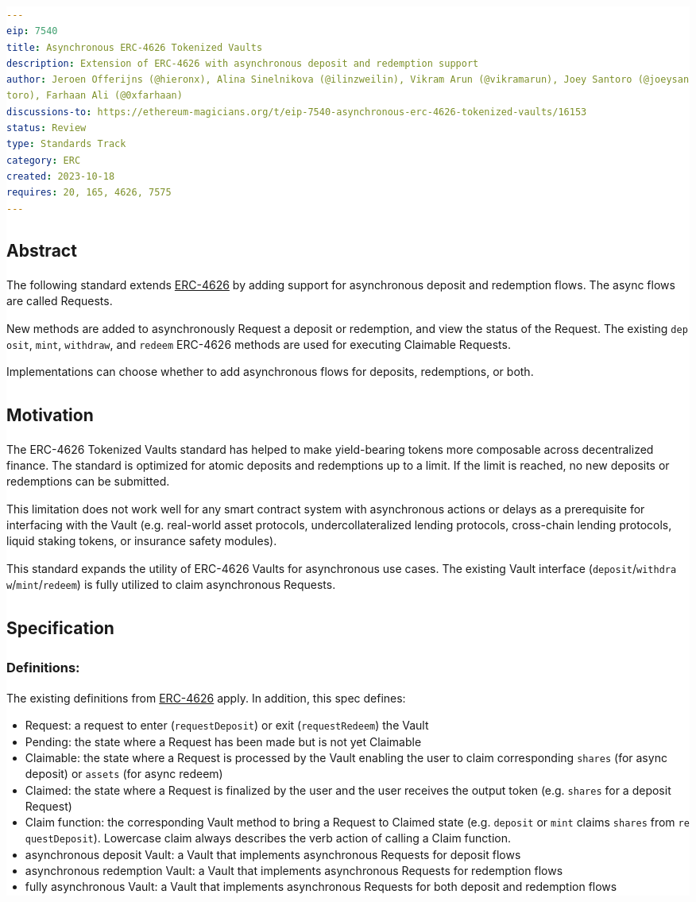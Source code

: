```yaml
---
eip: 7540
title: Asynchronous ERC-4626 Tokenized Vaults
description: Extension of ERC-4626 with asynchronous deposit and redemption support
author: Jeroen Offerijns (@hieronx), Alina Sinelnikova (@ilinzweilin), Vikram Arun (@vikramarun), Joey Santoro (@joeysantoro), Farhaan Ali (@0xfarhaan)
discussions-to: https://ethereum-magicians.org/t/eip-7540-asynchronous-erc-4626-tokenized-vaults/16153
status: Review
type: Standards Track
category: ERC
created: 2023-10-18
requires: 20, 165, 4626, 7575
---
```


## Abstract

The following standard extends [ERC-4626](./eip-4626.md) by adding support for asynchronous deposit and redemption flows. The async flows are called Requests.

New methods are added to asynchronously Request a deposit or redemption, and view the status of the Request. The existing `deposit`, `mint`, `withdraw`, and `redeem` ERC-4626 methods are used for executing Claimable Requests. 

Implementations can choose whether to add asynchronous flows for deposits, redemptions, or both. 

## Motivation

The ERC-4626 Tokenized Vaults standard has helped to make yield-bearing tokens more composable across decentralized finance. The standard is optimized for atomic deposits and redemptions up to a limit. If the limit is reached, no new deposits or redemptions can be submitted.

This limitation does not work well for any smart contract system with asynchronous actions or delays as a prerequisite for interfacing with the Vault (e.g. real-world asset protocols, undercollateralized lending protocols, cross-chain lending protocols, liquid staking tokens, or insurance safety modules). 

This standard expands the utility of ERC-4626 Vaults for asynchronous use cases. The existing Vault interface (`deposit`/`withdraw`/`mint`/`redeem`) is fully utilized to claim asynchronous Requests.

## Specification

### Definitions:

The existing definitions from [ERC-4626](./eip-4626.md) apply. In addition, this spec defines:

- Request: a request to enter (`requestDeposit`) or exit (`requestRedeem`) the Vault
- Pending: the state where a Request has been made but is not yet Claimable
- Claimable: the state where a Request is processed by the Vault enabling the user to claim corresponding `shares` (for async deposit) or `assets` (for async redeem)
- Claimed: the state where a Request is finalized by the user and the user receives the output token (e.g. `shares` for a deposit Request)
- Claim function: the corresponding Vault method to bring a Request to Claimed state (e.g. `deposit` or `mint` claims `shares` from `requestDeposit`). Lowercase claim always describes the verb action of calling a Claim function.
- asynchronous deposit Vault: a Vault that implements asynchronous Requests for deposit flows
- asynchronous redemption Vault: a Vault that implements asynchronous Requests for redemption flows
- fully asynchronous Vault: a Vault that implements asynchronous Requests for both deposit and redemption flows
